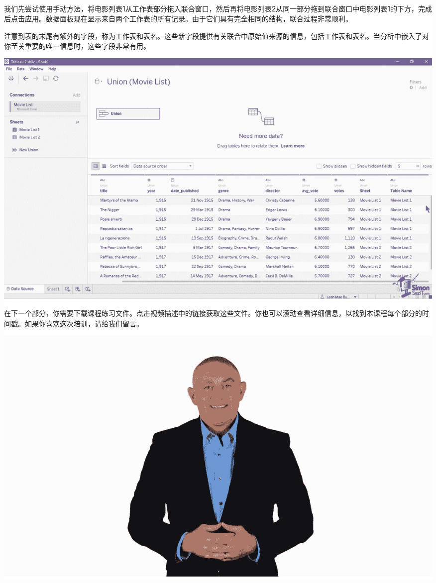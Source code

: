 我们先尝试使用手动方法，将电影列表1从工作表部分拖入联合窗口，然后再将电影列表2从同一部分拖到联合窗口中电影列表1的下方，完成后点击应用。数据面板现在显示来自两个工作表的所有记录。由于它们具有完全相同的结构，联合过程非常顺利。

注意到表的末尾有额外的字段，称为工作表和表名。这些新字段提供有关联合中原始值来源的信息，包括工作表和表名。当分析中嵌入了对你至关重要的唯一信息时，这些字段非常有用。

![](img/82ec46f314140fddcdb39fa056d676e2_39.png)

在下一个部分，你需要下载课程练习文件。点击视频描述中的链接获取这些文件。你也可以滚动查看详细信息，以找到本课程每个部分的时间戳。如果你喜欢这次培训，请给我们留言。

![](img/82ec46f314140fddcdb39fa056d676e2_41.png)
